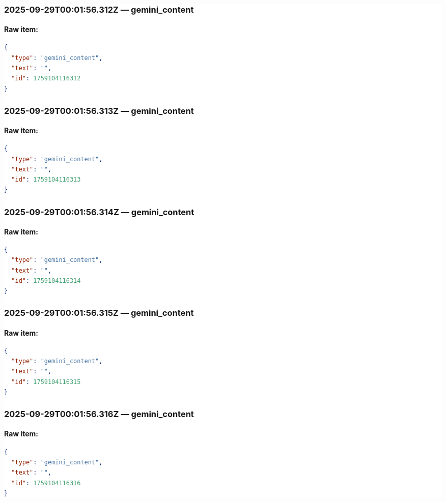 ### 2025-09-29T00:01:56.312Z — gemini_content

**Raw item:**
```json
{
  "type": "gemini_content",
  "text": "",
  "id": 1759104116312
}
```

### 2025-09-29T00:01:56.313Z — gemini_content

**Raw item:**
```json
{
  "type": "gemini_content",
  "text": "",
  "id": 1759104116313
}
```

### 2025-09-29T00:01:56.314Z — gemini_content

**Raw item:**
```json
{
  "type": "gemini_content",
  "text": "",
  "id": 1759104116314
}
```

### 2025-09-29T00:01:56.315Z — gemini_content

**Raw item:**
```json
{
  "type": "gemini_content",
  "text": "",
  "id": 1759104116315
}
```

### 2025-09-29T00:01:56.316Z — gemini_content

**Raw item:**
```json
{
  "type": "gemini_content",
  "text": "",
  "id": 1759104116316
}
```
